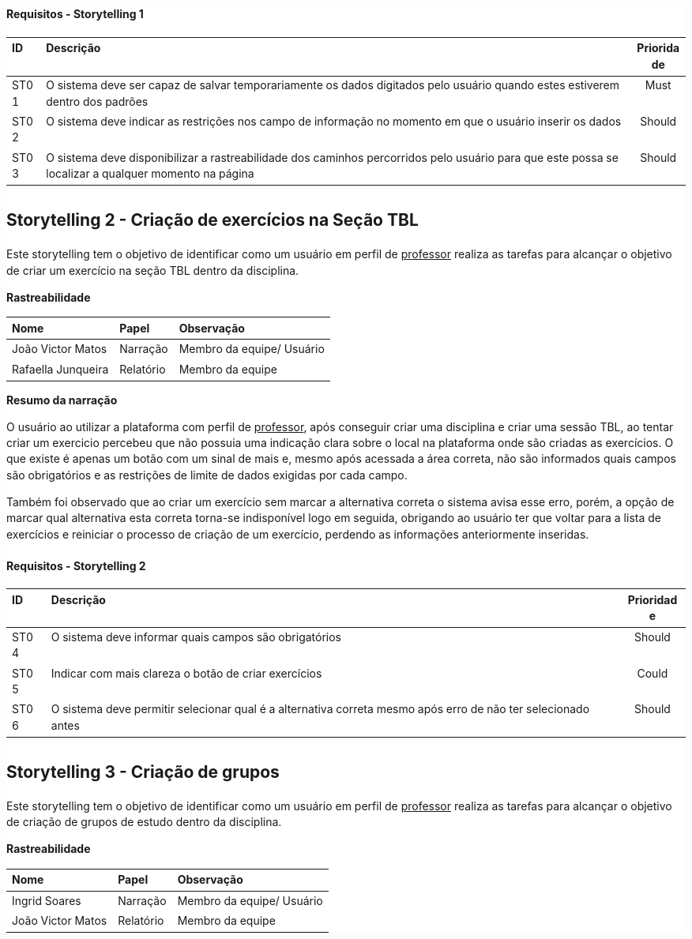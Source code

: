 #### Requisitos - Storytelling 1

| ID   | Descrição           | Prioridade     |
|:-----|:--------------------|:--------------:|
| ST01 | O sistema deve ser capaz de salvar temporariamente os dados digitados pelo usuário quando estes estiverem dentro dos padrões | Must |
| ST02 | O sistema deve indicar as restrições nos campo de informação no momento em que o usuário inserir os dados | Should |
| ST03 | O sistema deve disponibilizar a rastreabilidade dos caminhos percorridos pelo usuário para que este possa se localizar a qualquer momento na página  | Should |

## Storytelling 2 - Criação de exercícios na Seção TBL
Este storytelling tem o objetivo de identificar como um usuário em perfil de [professor](#l8-teacher) realiza as tarefas para alcançar o objetivo de criar um exercício na seção TBL dentro da disciplina.

**Rastreabilidade**

| Nome               | Papel     | Observação                |
|:-------------------|:----------|:--------------------------|
| João Victor Matos  | Narração  | Membro da equipe/ Usuário |
| Rafaella Junqueira | Relatório | Membro da equipe          |

**Resumo da narração**

O usuário ao utilizar a plataforma com perfil de [professor](#l8-teacher), após conseguir criar uma disciplina e criar uma sessão TBL, ao tentar criar um exercicio percebeu que não possuia uma indicação clara sobre o local na plataforma onde são criadas as exercícios. O que existe é apenas um botão com um sinal de mais e, mesmo após acessada a área correta, não são informados quais campos são obrigatórios e as restrições de limite de dados exigidas por cada campo.     

Também foi observado que ao criar um exercício sem marcar a alternativa correta o sistema avisa esse erro, porém, a opção de marcar qual alternativa esta correta torna-se indisponível logo em seguida, obrigando ao usuário ter que voltar para a lista de exercícios e reiniciar o processo de criação de um exercício, perdendo as informações anteriormente inseridas. 

#### Requisitos - Storytelling 2

| ID   | Descrição                                             | Prioridade     |
|:-----|:------------------------------------------------------|:--------------:|
| ST04 | O sistema deve informar quais campos são obrigatórios | Should         |
| ST05 | Indicar com mais clareza o botão de criar exercícios  | Could          |
| ST06 | O sistema deve permitir selecionar qual é a alternativa correta mesmo após erro de não ter selecionado antes | Should |

## Storytelling 3 - Criação de grupos
Este storytelling tem o objetivo de identificar como um usuário em perfil de [professor](#l8-teacher) realiza as tarefas para alcançar o objetivo de criação de grupos de estudo dentro da disciplina.

**Rastreabilidade**

| Nome               | Papel     | Observação                |
|:-------------------|:----------|:--------------------------|
| Ingrid Soares      | Narração  | Membro da equipe/ Usuário |
| João Victor Matos  | Relatório | Membro da equipe          |
